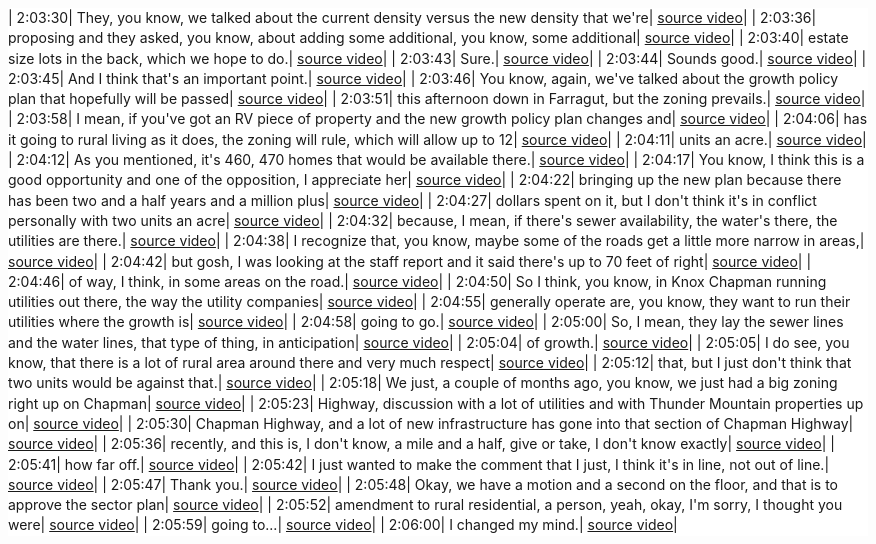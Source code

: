 | 2:03:30| They, you know, we talked about the current density versus the new density that we're| [source video](https://archive.org/details/planning-r-399-240411?start=7410)|
| 2:03:36| proposing and they asked, you know, about adding some additional, you know, some additional| [source video](https://archive.org/details/planning-r-399-240411?start=7416)|
| 2:03:40| estate size lots in the back, which we hope to do.| [source video](https://archive.org/details/planning-r-399-240411?start=7420)|
| 2:03:43| Sure.| [source video](https://archive.org/details/planning-r-399-240411?start=7423)|
| 2:03:44| Sounds good.| [source video](https://archive.org/details/planning-r-399-240411?start=7424)|
| 2:03:45| And I think that's an important point.| [source video](https://archive.org/details/planning-r-399-240411?start=7425)|
| 2:03:46| You know, again, we've talked about the growth policy plan that hopefully will be passed| [source video](https://archive.org/details/planning-r-399-240411?start=7426)|
| 2:03:51| this afternoon down in Farragut, but the zoning prevails.| [source video](https://archive.org/details/planning-r-399-240411?start=7431)|
| 2:03:58| I mean, if you've got an RV piece of property and the new growth policy plan changes and| [source video](https://archive.org/details/planning-r-399-240411?start=7438)|
| 2:04:06| has it going to rural living as it does, the zoning will rule, which will allow up to 12| [source video](https://archive.org/details/planning-r-399-240411?start=7446)|
| 2:04:11| units an acre.| [source video](https://archive.org/details/planning-r-399-240411?start=7451)|
| 2:04:12| As you mentioned, it's 460, 470 homes that would be available there.| [source video](https://archive.org/details/planning-r-399-240411?start=7452)|
| 2:04:17| You know, I think this is a good opportunity and one of the opposition, I appreciate her| [source video](https://archive.org/details/planning-r-399-240411?start=7457)|
| 2:04:22| bringing up the new plan because there has been two and a half years and a million plus| [source video](https://archive.org/details/planning-r-399-240411?start=7462)|
| 2:04:27| dollars spent on it, but I don't think it's in conflict personally with two units an acre| [source video](https://archive.org/details/planning-r-399-240411?start=7467)|
| 2:04:32| because, I mean, if there's sewer availability, the water's there, the utilities are there.| [source video](https://archive.org/details/planning-r-399-240411?start=7472)|
| 2:04:38| I recognize that, you know, maybe some of the roads get a little more narrow in areas,| [source video](https://archive.org/details/planning-r-399-240411?start=7478)|
| 2:04:42| but gosh, I was looking at the staff report and it said there's up to 70 feet of right| [source video](https://archive.org/details/planning-r-399-240411?start=7482)|
| 2:04:46| of way, I think, in some areas on the road.| [source video](https://archive.org/details/planning-r-399-240411?start=7486)|
| 2:04:50| So I think, you know, in Knox Chapman running utilities out there, the way the utility companies| [source video](https://archive.org/details/planning-r-399-240411?start=7490)|
| 2:04:55| generally operate are, you know, they want to run their utilities where the growth is| [source video](https://archive.org/details/planning-r-399-240411?start=7495)|
| 2:04:58| going to go.| [source video](https://archive.org/details/planning-r-399-240411?start=7498)|
| 2:05:00| So, I mean, they lay the sewer lines and the water lines, that type of thing, in anticipation| [source video](https://archive.org/details/planning-r-399-240411?start=7500)|
| 2:05:04| of growth.| [source video](https://archive.org/details/planning-r-399-240411?start=7504)|
| 2:05:05| I do see, you know, that there is a lot of rural area around there and very much respect| [source video](https://archive.org/details/planning-r-399-240411?start=7505)|
| 2:05:12| that, but I just don't think that two units would be against that.| [source video](https://archive.org/details/planning-r-399-240411?start=7512)|
| 2:05:18| We just, a couple of months ago, you know, we just had a big zoning right up on Chapman| [source video](https://archive.org/details/planning-r-399-240411?start=7518)|
| 2:05:23| Highway, discussion with a lot of utilities and with Thunder Mountain properties up on| [source video](https://archive.org/details/planning-r-399-240411?start=7523)|
| 2:05:30| Chapman Highway, and a lot of new infrastructure has gone into that section of Chapman Highway| [source video](https://archive.org/details/planning-r-399-240411?start=7530)|
| 2:05:36| recently, and this is, I don't know, a mile and a half, give or take, I don't know exactly| [source video](https://archive.org/details/planning-r-399-240411?start=7536)|
| 2:05:41| how far off.| [source video](https://archive.org/details/planning-r-399-240411?start=7541)|
| 2:05:42| I just wanted to make the comment that I just, I think it's in line, not out of line.| [source video](https://archive.org/details/planning-r-399-240411?start=7542)|
| 2:05:47| Thank you.| [source video](https://archive.org/details/planning-r-399-240411?start=7547)|
| 2:05:48| Okay, we have a motion and a second on the floor, and that is to approve the sector plan| [source video](https://archive.org/details/planning-r-399-240411?start=7548)|
| 2:05:52| amendment to rural residential, a person, yeah, okay, I'm sorry, I thought you were| [source video](https://archive.org/details/planning-r-399-240411?start=7552)|
| 2:05:59| going to...| [source video](https://archive.org/details/planning-r-399-240411?start=7559)|
| 2:06:00| I changed my mind.| [source video](https://archive.org/details/planning-r-399-240411?start=7560)|